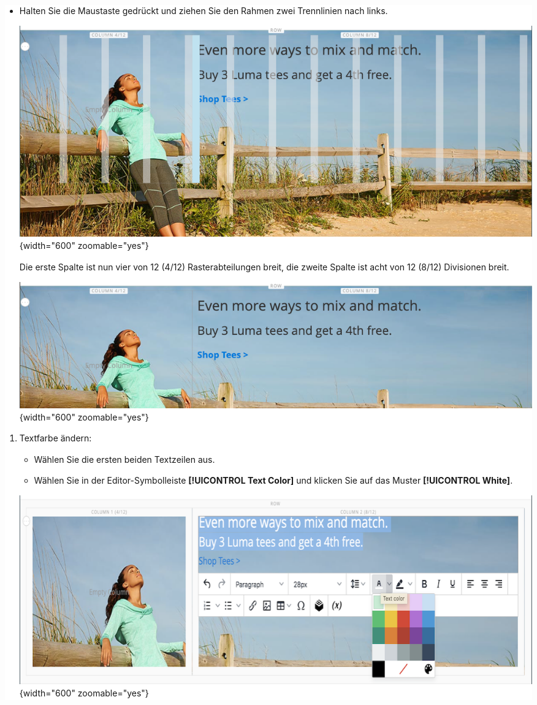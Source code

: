    - Halten Sie die Maustaste gedrückt und ziehen Sie den Rahmen zwei Trennlinien nach links.

     ![Rasterdivisionen](./assets/pb-tutorial2-dynamic-block-edit-column-width.png){width="600" zoomable="yes"}

     Die erste Spalte ist nun vier von 12 (4/12) Rasterabteilungen breit, die zweite Spalte ist acht von 12 (8/12) Divisionen breit.

     ![Zwei ungleiche Spalten](./assets/pb-tutorial2-dynamic-block-edit-column-width-changed.png){width="600" zoomable="yes"}

1. Textfarbe ändern:

   - Wählen Sie die ersten beiden Textzeilen aus.

   - Wählen Sie in der Editor-Symbolleiste **[!UICONTROL Text Color]** und klicken Sie auf das Muster **[!UICONTROL White]**.

   ![Textfarbe](./assets/pb-tutorial2-dynamic-block-edit-text-color.png){width="600" zoomable="yes"}


[1]: https://developers.google.com/maps/documentation/javascript/get-api-key